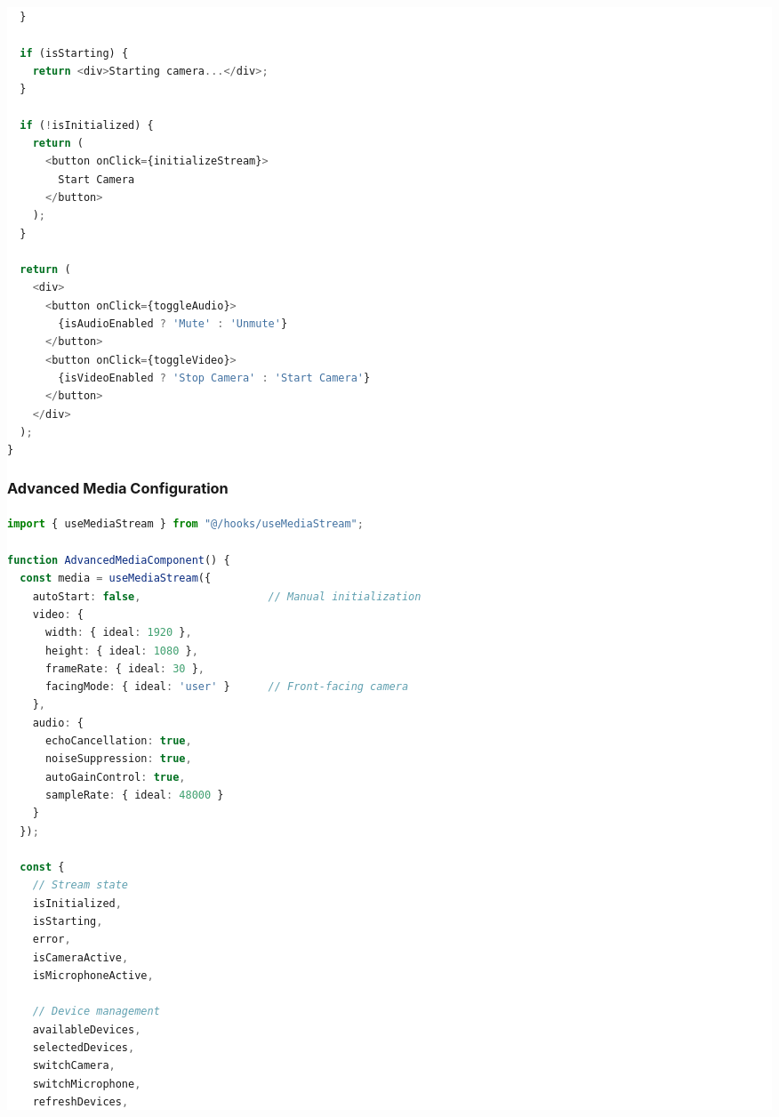 ```typescript
  }

  if (isStarting) {
    return <div>Starting camera...</div>;
  }

  if (!isInitialized) {
    return (
      <button onClick={initializeStream}>
        Start Camera
      </button>
    );
  }

  return (
    <div>
      <button onClick={toggleAudio}>
        {isAudioEnabled ? 'Mute' : 'Unmute'}
      </button>
      <button onClick={toggleVideo}>
        {isVideoEnabled ? 'Stop Camera' : 'Start Camera'}
      </button>
    </div>
  );
}
```

### Advanced Media Configuration

```typescript
import { useMediaStream } from "@/hooks/useMediaStream";

function AdvancedMediaComponent() {
  const media = useMediaStream({
    autoStart: false,                    // Manual initialization
    video: {
      width: { ideal: 1920 },
      height: { ideal: 1080 },
      frameRate: { ideal: 30 },
      facingMode: { ideal: 'user' }      // Front-facing camera
    },
    audio: {
      echoCancellation: true,
      noiseSuppression: true,
      autoGainControl: true,
      sampleRate: { ideal: 48000 }
    }
  });

  const {
    // Stream state
    isInitialized,
    isStarting,
    error,
    isCameraActive,
    isMicrophoneActive,
    
    // Device management
    availableDevices,
    selectedDevices,
    switchCamera,
    switchMicrophone,
    refreshDevices,
```